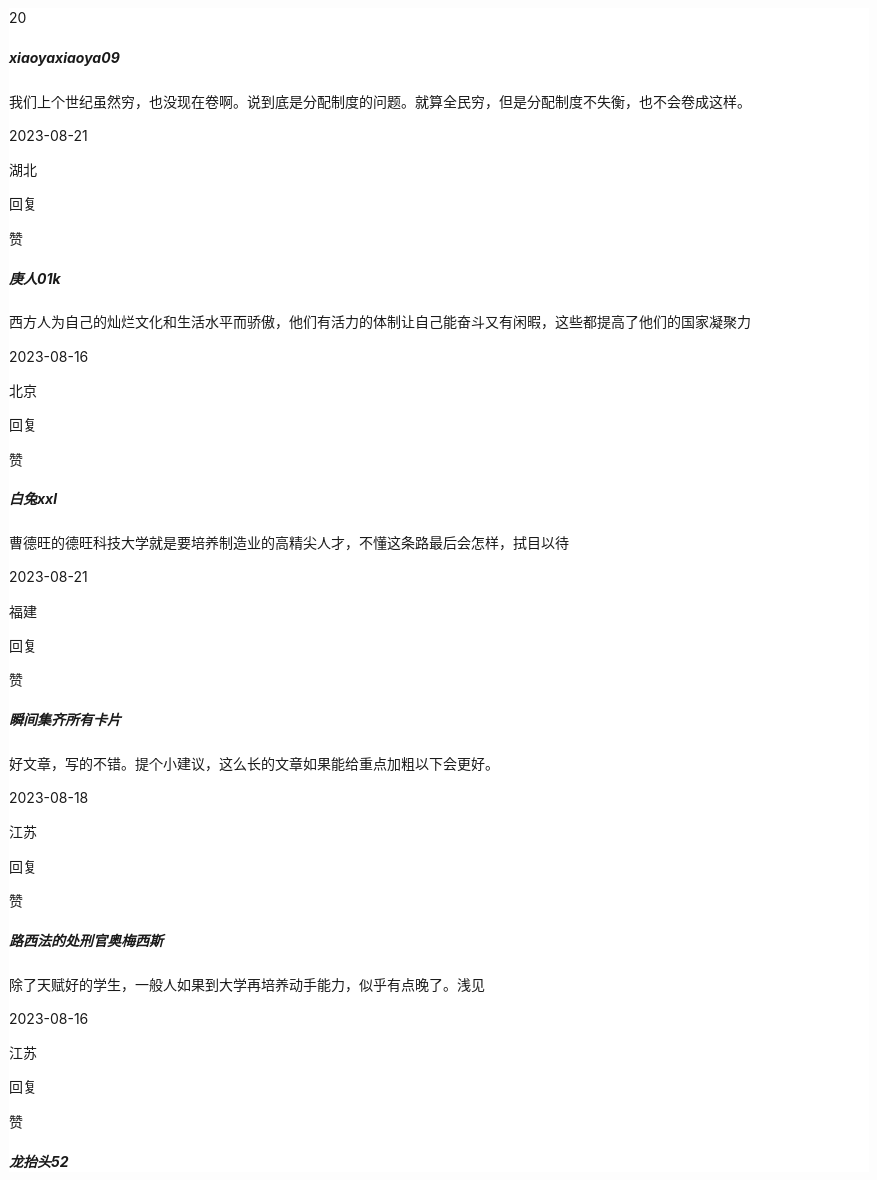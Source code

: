 20

##### xiaoyaxiaoya09

我们上个世纪虽然穷，也没现在卷啊。说到底是分配制度的问题。就算全民穷，但是分配制度不失衡，也不会卷成这样。

2023-08-21

湖北

回复

赞

##### 庚人01k

西方人为自己的灿烂文化和生活水平而骄傲，他们有活力的体制让自己能奋斗又有闲暇，这些都提高了他们的国家凝聚力

2023-08-16

北京

回复

赞

##### 白兔xxl

曹德旺的德旺科技大学就是要培养制造业的高精尖人才，不懂这条路最后会怎样，拭目以待

2023-08-21

福建

回复

赞

##### 瞬间集齐所有卡片

好文章，写的不错。提个小建议，这么长的文章如果能给重点加粗以下会更好。

2023-08-18

江苏

回复

赞

##### 路西法的处刑官奥梅西斯

除了天赋好的学生，一般人如果到大学再培养动手能力，似乎有点晚了。浅见

2023-08-16

江苏

回复

赞

##### 龙抬头52
